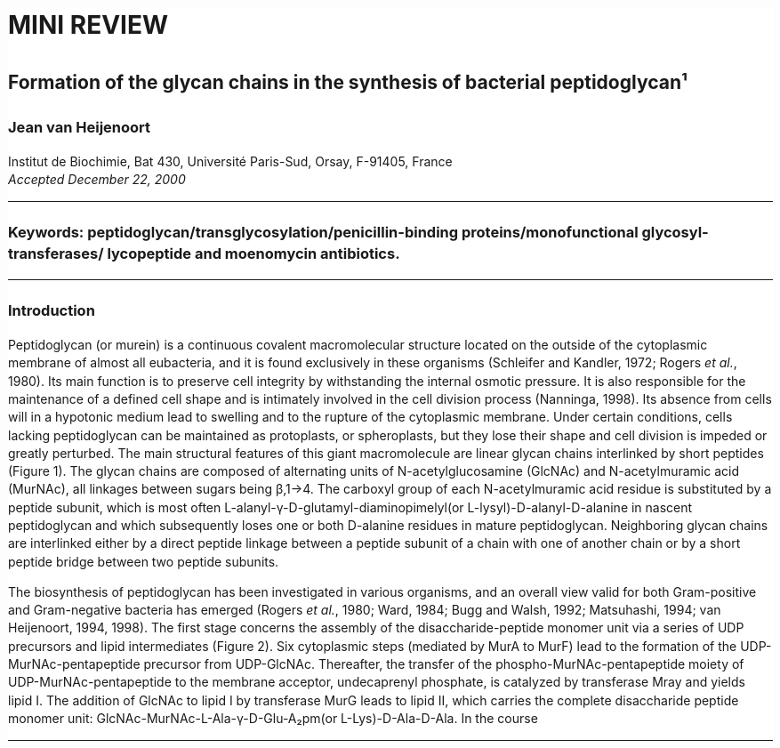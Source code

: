 
# MINI REVIEW

## Formation of the glycan chains in the synthesis of bacterial peptidoglycan¹

### Jean van Heijenoort
Institut de Biochimie, Bat 430, Université Paris-Sud, Orsay, F-91405, France  
*Accepted December 22, 2000*

---

### Keywords: peptidoglycan/transglycosylation/penicillin-binding proteins/monofunctional glycosyl-transferases/ lycopeptide and moenomycin antibiotics.

---

### Introduction

Peptidoglycan (or murein) is a continuous covalent macromolecular structure located on the outside of the cytoplasmic membrane of almost all eubacteria, and it is found exclusively in these organisms (Schleifer and Kandler, 1972; Rogers *et al.*, 1980). Its main function is to preserve cell integrity by withstanding the internal osmotic pressure. It is also responsible for the maintenance of a defined cell shape and is intimately involved in the cell division process (Nanninga, 1998). Its absence from cells will in a hypotonic medium lead to swelling and to the rupture of the cytoplasmic membrane. Under certain conditions, cells lacking peptidoglycan can be maintained as protoplasts, or spheroplasts, but they lose their shape and cell division is impeded or greatly perturbed. The main structural features of this giant macromolecule are linear glycan chains interlinked by short peptides (Figure 1). The glycan chains are composed of alternating units of N-acetylglucosamine (GlcNAc) and N-acetylmuramic acid (MurNAc), all linkages between sugars being β,1→4. The carboxyl group of each N-acetylmuramic acid residue is substituted by a peptide subunit, which is most often L-alanyl-γ-D-glutamyl-diaminopimelyl(or L-lysyl)-D-alanyl-D-alanine in nascent peptidoglycan and which subsequently loses one or both D-alanine residues in mature peptidoglycan. Neighboring glycan chains are interlinked either by a direct peptide linkage between a peptide subunit of a chain with one of another chain or by a short peptide bridge between two peptide subunits.

The biosynthesis of peptidoglycan has been investigated in various organisms, and an overall view valid for both Gram-positive and Gram-negative bacteria has emerged (Rogers *et al.*, 1980; Ward, 1984; Bugg and Walsh, 1992; Matsuhashi, 1994; van Heijenoort, 1994, 1998). The first stage concerns the assembly of the disaccharide-peptide monomer unit via a series of UDP precursors and lipid intermediates (Figure 2). Six cytoplasmic steps (mediated by MurA to MurF) lead to the formation of the UDP-MurNAc-pentapeptide precursor from UDP-GlcNAc. Thereafter, the transfer of the phospho-MurNAc-pentapeptide moiety of UDP-MurNAc-pentapeptide to the membrane acceptor, undecaprenyl phosphate, is catalyzed by transferase Mray and yields lipid I. The addition of GlcNAc to lipid I by transferase MurG leads to lipid II, which carries the complete disaccharide peptide monomer unit: GlcNAc-MurNAc-L-Ala-γ-D-Glu-A₂pm(or L-Lys)-D-Ala-D-Ala. In the course

---
